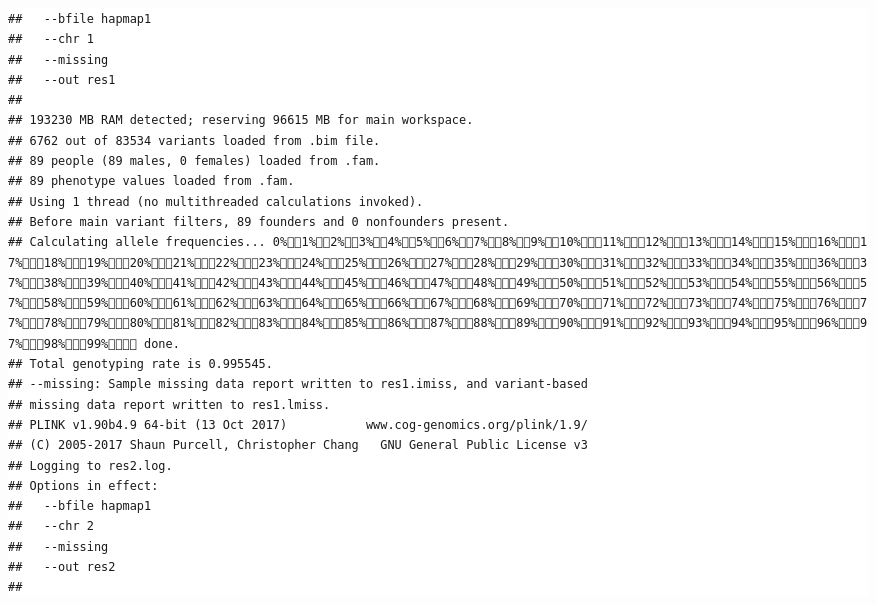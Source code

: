     ##   --bfile hapmap1
    ##   --chr 1
    ##   --missing
    ##   --out res1
    ## 
    ## 193230 MB RAM detected; reserving 96615 MB for main workspace.
    ## 6762 out of 83534 variants loaded from .bim file.
    ## 89 people (89 males, 0 females) loaded from .fam.
    ## 89 phenotype values loaded from .fam.
    ## Using 1 thread (no multithreaded calculations invoked).
    ## Before main variant filters, 89 founders and 0 nonfounders present.
    ## Calculating allele frequencies... 0%1%2%3%4%5%6%7%8%9%10%11%12%13%14%15%16%17%18%19%20%21%22%23%24%25%26%27%28%29%30%31%32%33%34%35%36%37%38%39%40%41%42%43%44%45%46%47%48%49%50%51%52%53%54%55%56%57%58%59%60%61%62%63%64%65%66%67%68%69%70%71%72%73%74%75%76%77%78%79%80%81%82%83%84%85%86%87%88%89%90%91%92%93%94%95%96%97%98%99% done.
    ## Total genotyping rate is 0.995545.
    ## --missing: Sample missing data report written to res1.imiss, and variant-based
    ## missing data report written to res1.lmiss.
    ## PLINK v1.90b4.9 64-bit (13 Oct 2017)           www.cog-genomics.org/plink/1.9/
    ## (C) 2005-2017 Shaun Purcell, Christopher Chang   GNU General Public License v3
    ## Logging to res2.log.
    ## Options in effect:
    ##   --bfile hapmap1
    ##   --chr 2
    ##   --missing
    ##   --out res2
    ## 